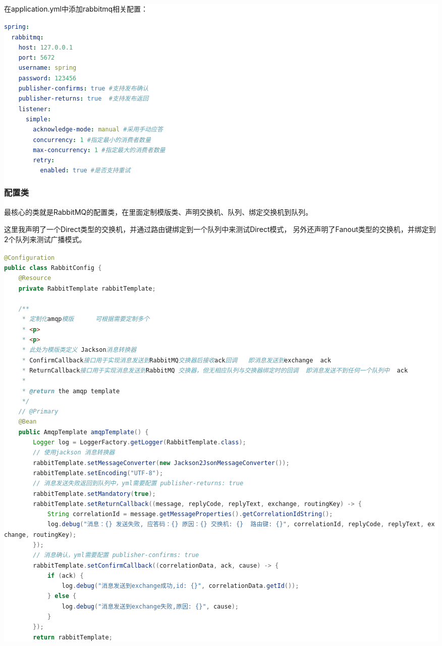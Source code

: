 在application.yml中添加rabbitmq相关配置：

``` yml
spring:
  rabbitmq:
    host: 127.0.0.1
    port: 5672
    username: spring
    password: 123456
    publisher-confirms: true #支持发布确认
    publisher-returns: true  #支持发布返回
    listener:
      simple:
        acknowledge-mode: manual #采用手动应答
        concurrency: 1 #指定最小的消费者数量
        max-concurrency: 1 #指定最大的消费者数量
        retry:
          enabled: true #是否支持重试
```

### 配置类

最核心的类就是RabbitMQ的配置类，在里面定制模版类、声明交换机、队列、绑定交换机到队列。

这里我声明了一个Direct类型的交换机，并通过路由键绑定到一个队列中来测试Direct模式，
另外还声明了Fanout类型的交换机，并绑定到2个队列来测试广播模式。

``` java
@Configuration
public class RabbitConfig {
    @Resource
    private RabbitTemplate rabbitTemplate;

    /**
     * 定制化amqp模版      可根据需要定制多个
     * <p>
     * <p>
     * 此处为模版类定义 Jackson消息转换器
     * ConfirmCallback接口用于实现消息发送到RabbitMQ交换器后接收ack回调   即消息发送到exchange  ack
     * ReturnCallback接口用于实现消息发送到RabbitMQ 交换器，但无相应队列与交换器绑定时的回调  即消息发送不到任何一个队列中  ack
     *
     * @return the amqp template
     */
    // @Primary
    @Bean
    public AmqpTemplate amqpTemplate() {
        Logger log = LoggerFactory.getLogger(RabbitTemplate.class);
        // 使用jackson 消息转换器
        rabbitTemplate.setMessageConverter(new Jackson2JsonMessageConverter());
        rabbitTemplate.setEncoding("UTF-8");
        // 消息发送失败返回到队列中，yml需要配置 publisher-returns: true
        rabbitTemplate.setMandatory(true);
        rabbitTemplate.setReturnCallback((message, replyCode, replyText, exchange, routingKey) -> {
            String correlationId = message.getMessageProperties().getCorrelationIdString();
            log.debug("消息：{} 发送失败, 应答码：{} 原因：{} 交换机: {}  路由键: {}", correlationId, replyCode, replyText, exchange, routingKey);
        });
        // 消息确认，yml需要配置 publisher-confirms: true
        rabbitTemplate.setConfirmCallback((correlationData, ack, cause) -> {
            if (ack) {
                log.debug("消息发送到exchange成功,id: {}", correlationData.getId());
            } else {
                log.debug("消息发送到exchange失败,原因: {}", cause);
            }
        });
        return rabbitTemplate;
```